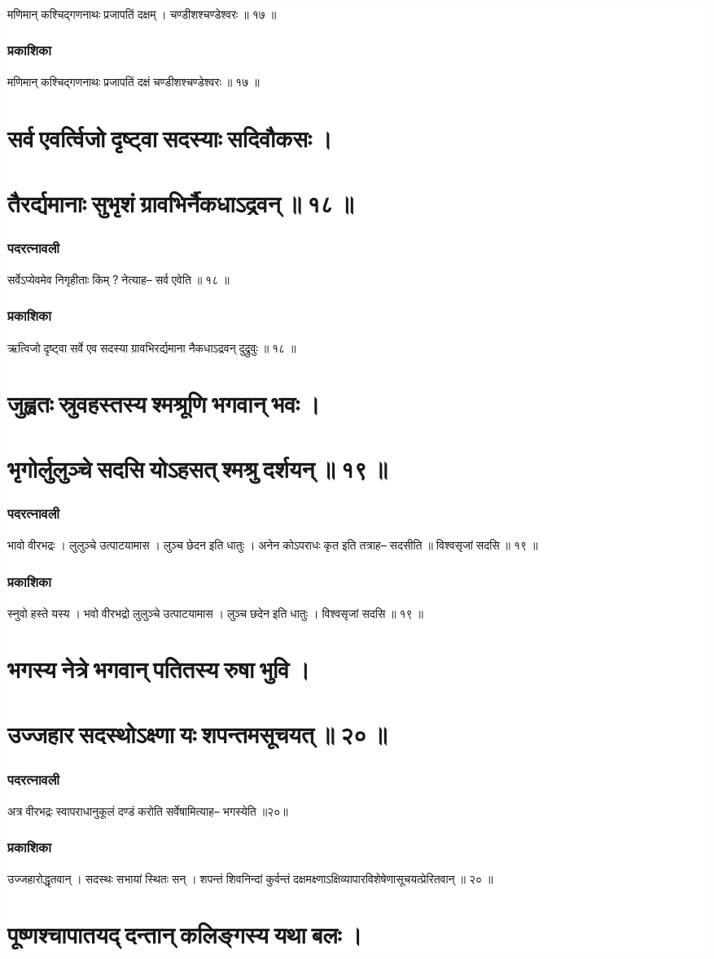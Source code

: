 मणिमान् कश्चिद्गणनाथः प्रजापतिं दक्षम् । चण्डीशश्चण्डेश्वरः ॥ १७ ॥

### **प्रकाशिका**

मणिमान् कश्चिद्गणनाथः प्रजापतिं दक्षं चण्डीशश्चण्डेश्वरः ॥ १७ ॥

# **सर्व एवर्त्विजो दृष्ट्वा सदस्याः सदिवौकसः ।**

# **तैरर्द्यमानाः सुभृशं ग्रावभिर्नैकधाऽद्रवन् ॥ १८ ॥**

### **पदरत्नावली**

सर्वेऽप्येवमेव निगृहीताः किम् ? नेत्याह– सर्व एवेति ॥ १८ ॥

### **प्रकाशिका**

ऋत्विजो दृष्ट्वा सर्वे एव सदस्या ग्रावभिरर्द्यमाना नैकधाऽद्रवन् दुद्रुवुः ॥ १८ ॥

# **जुह्वतः स्रुवहस्तस्य श्मश्रूणि भगवान् भवः ।**

# **भृगोर्लुलुञ्चे सदसि योऽहसत् श्मश्रु दर्शयन् ॥ १९ ॥**

### **पदरत्नावली**

भावो वीरभद्रः । लुलुञ्चे उत्पाटयामास । लुञ्च छेदन इति धातुः । अनेन कोऽपराधः कृत इति तत्राह– सदसीति ॥ विश्वसृजां सदसि ॥ १९ ॥

### **प्रकाशिका**

स्नुवो हस्ते यस्य । भवो वीरभद्रो लुलुञ्चे उत्पाटयामास । लुञ्च छदेन इति धातुः । विश्वसृजां सदसि ॥ १९ ॥

# **भगस्य नेत्रे भगवान् पतितस्य रुषा भुवि ।**

# **उज्जहार सदस्थोऽक्ष्णा यः शपन्तमसूचयत् ॥ २० ॥**

### **पदरत्नावली**

अत्र वीरभद्रः स्वापराधानुकूलं दण्डं करोति सर्वेषामित्याह– भगस्येति ॥२०॥

### **प्रकाशिका**

उज्जहारोद्धृतवान् । सदस्थः सभायां स्थितः सन् । शपन्तं शिवनिन्दां कुर्वन्तं दक्षमक्ष्णाऽक्षिव्यापारविशेषेणासूचयत्प्रेरितवान् ॥ २० ॥

# **पूष्णश्चापातयद् दन्तान् कलिङ्गस्य यथा बलः ।**
